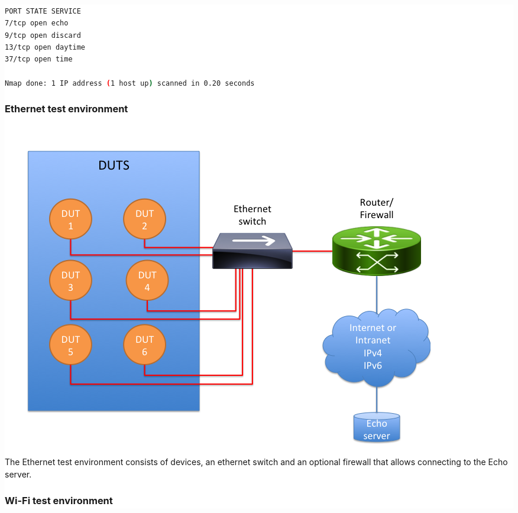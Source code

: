 ```.sh
PORT STATE SERVICE
7/tcp open echo
9/tcp open discard
13/tcp open daytime
37/tcp open time

Nmap done: 1 IP address (1 host up) scanned in 0.20 seconds
```

### Ethernet test environment

![Ethernet](eth_environment.png)

The Ethernet test environment consists of devices, an ethernet switch and an optional
firewall that allows connecting to the Echo server.

### Wi-Fi test environment

